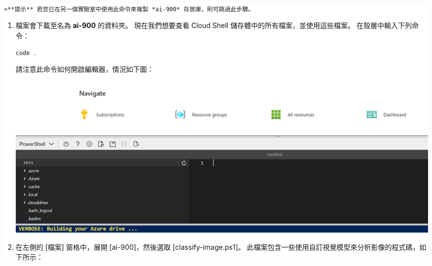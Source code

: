     >**提示** 若您已在另一個實驗室中使用此命令來複製 *ai-900* 存放庫，則可跳過此步驟。

1. 檔案會下載至名為 **ai-900** 的資料夾。 現在我們想要查看 Cloud Shell 儲存體中的所有檔案，並使用這些檔案。 在殼層中輸入下列命令：

    ```PowerShell
    code .
    ```

    請注意此命令如何開啟編輯器，情況如下圖： 

    ![程式碼編輯器。](media/create-image-classification-system/powershell-portal-guide-4.png)

1. 在左側的 [檔案] 窗格中，展開 [ai-900]，然後選取 [classify-image.ps1]。 此檔案包含一些使用自訂視覺模型來分析影像的程式碼，如下所示：
